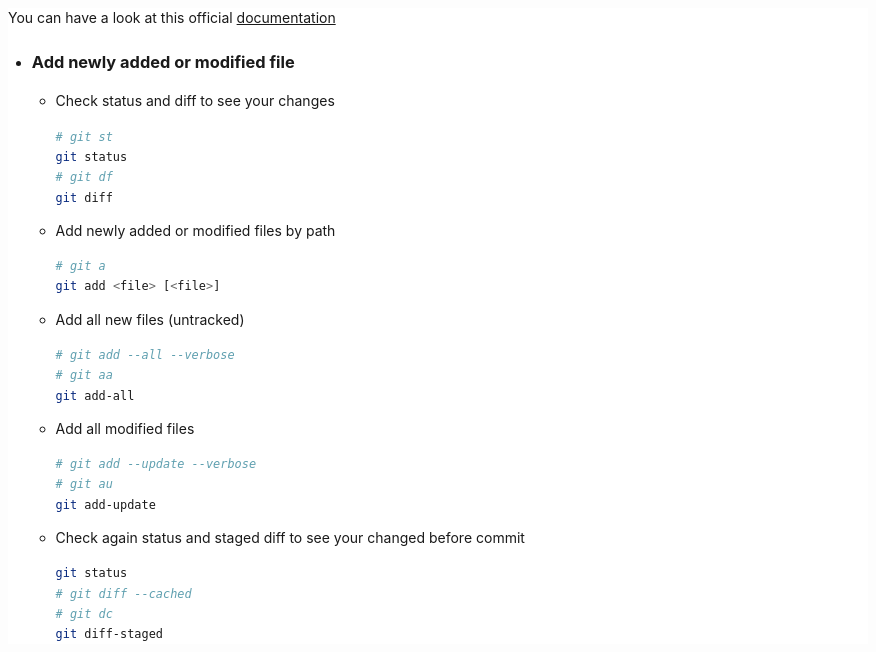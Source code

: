 You can have a look at this official [documentation](https://git-scm.com/book/en/v2/Git-Basics-Recording-Changes-to-the-Repository)

- ### Add newly added or modified file

  - Check status and diff to see your changes

    ```bash
    # git st
    git status
    # git df
    git diff
    ```

  - Add newly added or modified files by path

    ```bash
    # git a
    git add <file> [<file>]
    ```

  - Add all new files (untracked)

    ```bash
    # git add --all --verbose
    # git aa
    git add-all
    ```

  - Add all modified files

    ```bash
    # git add --update --verbose
    # git au
    git add-update
    ```

  - Check again status and staged diff to see your changed before commit

    ```bash
    git status
    # git diff --cached
    # git dc
    git diff-staged
    ```

